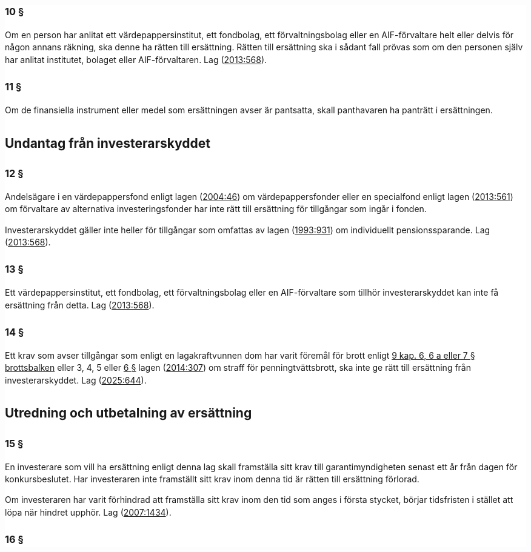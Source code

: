 ### 10 §

Om en person har anlitat ett värdepappersinstitut, ett fondbolag, ett förvaltningsbolag eller en AIF-förvaltare helt eller delvis för någon annans räkning, ska denne ha rätten till ersättning. Rätten till ersättning ska i sådant fall prövas som om den personen själv har anlitat institutet, bolaget eller AIF-förvaltaren. Lag ([2013:568](https://selex.se/eli/sfs/2013/568)).

### 11 §

Om de finansiella instrument eller medel som ersättningen avser är pantsatta, skall panthavaren ha panträtt i ersättningen.

## Undantag från investerarskyddet

### 12 §

Andelsägare i en värdepappersfond enligt lagen ([2004:46](https://selex.se/eli/sfs/2004/46)) om värdepappersfonder eller en specialfond enligt lagen ([2013:561](https://selex.se/eli/sfs/2013/561)) om förvaltare av alternativa investeringsfonder har inte rätt till ersättning för tillgångar som ingår i fonden.

Investerarskyddet gäller inte heller för tillgångar som omfattas av lagen ([1993:931](https://selex.se/eli/sfs/1993/931)) om individuellt pensionssparande. Lag ([2013:568](https://selex.se/eli/sfs/2013/568)).

### 13 §

Ett värdepappersinstitut, ett fondbolag, ett förvaltningsbolag eller en AIF-förvaltare som tillhör investerarskyddet kan inte få ersättning från detta. Lag ([2013:568](https://selex.se/eli/sfs/2013/568)).

### 14 §

Ett krav som avser tillgångar som enligt en lagakraftvunnen dom har varit föremål för brott enligt [9 kap. 6, 6 a eller 7 § brottsbalken](https://selex.se/eli/sfs/1962/700#kap9.6) eller 3, 4, 5 eller [6 §](#6) lagen ([2014:307](https://selex.se/eli/sfs/2014/307)) om straff för penningtvättsbrott, ska inte ge rätt till ersättning från investerarskyddet. Lag ([2025:644](https://selex.se/eli/sfs/2025/644)).

## Utredning och utbetalning av ersättning

### 15 §

En investerare som vill ha ersättning enligt denna lag skall framställa sitt krav till garantimyndigheten senast ett år från dagen för konkursbeslutet. Har investeraren inte framställt sitt krav inom denna tid är rätten till ersättning förlorad.

Om investeraren har varit förhindrad att framställa sitt krav inom den tid som anges i första stycket, börjar tidsfristen i stället att löpa när hindret upphör. Lag ([2007:1434](https://selex.se/eli/sfs/2007/1434)).

### 16 §
